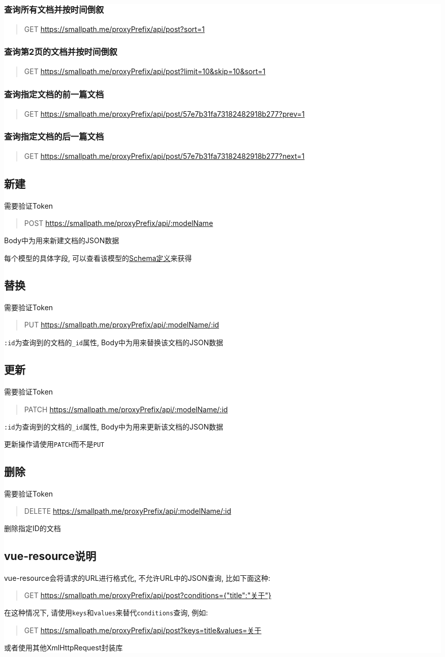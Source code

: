 ### 查询所有文档并按时间倒叙
> GET https://smallpath.me/proxyPrefix/api/post?sort=1

### 查询第2页的文档并按时间倒叙
> GET https://smallpath.me/proxyPrefix/api/post?limit=10&skip=10&sort=1

### 查询指定文档的前一篇文档
> GET https://smallpath.me/proxyPrefix/api/post/57e7b31fa73182482918b277?prev=1

### 查询指定文档的后一篇文档
> GET https://smallpath.me/proxyPrefix/api/post/57e7b31fa73182482918b277?next=1

## 新建

需要验证Token

> POST https://smallpath.me/proxyPrefix/api/:modelName

Body中为用来新建文档的JSON数据

每个模型的具体字段, 可以查看该模型的[Schema定义](https://github.com/smallpath/blog/blob/develop/server/model/mongo.js#L24)来获得

## 替换

需要验证Token

> PUT https://smallpath.me/proxyPrefix/api/:modelName/:id

`:id`为查询到的文档的`_id`属性, Body中为用来替换该文档的JSON数据

## 更新

需要验证Token

> PATCH https://smallpath.me/proxyPrefix/api/:modelName/:id

`:id`为查询到的文档的`_id`属性, Body中为用来更新该文档的JSON数据

更新操作请使用`PATCH`而不是`PUT`

## 删除

需要验证Token

> DELETE https://smallpath.me/proxyPrefix/api/:modelName/:id

删除指定ID的文档

## vue-resource说明

vue-resource会将请求的URL进行格式化, 不允许URL中的JSON查询, 比如下面这种:

> GET https://smallpath.me/proxyPrefix/api/post?conditions={"title":"关于"}

在这种情况下, 请使用`keys`和`values`来替代`conditions`查询, 例如:

> GET https://smallpath.me/proxyPrefix/api/post?keys=title&values=关于

或者使用其他XmlHttpRequest封装库


